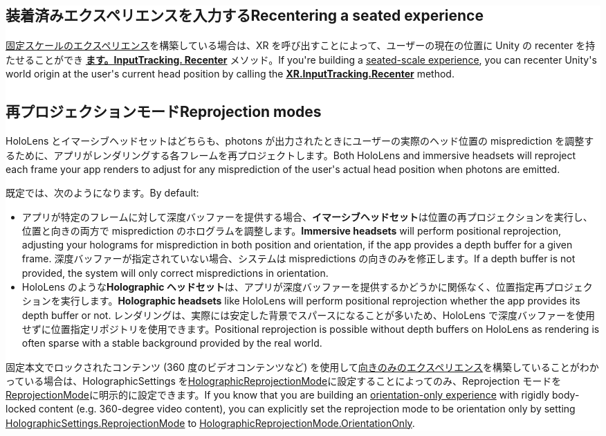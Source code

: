 ## <a name="recentering-a-seated-experience"></a><span data-ttu-id="50e7b-138">装着済みエクスペリエンスを入力する</span><span class="sxs-lookup"><span data-stu-id="50e7b-138">Recentering a seated experience</span></span>

<span data-ttu-id="50e7b-139">[固定スケールのエクスペリエンス](coordinate-systems.md)を構築している場合は、XR を呼び出すことによって、ユーザーの現在の位置に Unity の recenter を持たせることができ **[ます。InputTracking. Recenter](https://docs.unity3d.com/ScriptReference/XR.InputTracking.Recenter.html)** メソッド。</span><span class="sxs-lookup"><span data-stu-id="50e7b-139">If you're building a [seated-scale experience](coordinate-systems.md), you can recenter Unity's world origin at the user's current head position by calling the **[XR.InputTracking.Recenter](https://docs.unity3d.com/ScriptReference/XR.InputTracking.Recenter.html)** method.</span></span>

## <a name="reprojection-modes"></a><span data-ttu-id="50e7b-140">再プロジェクションモード</span><span class="sxs-lookup"><span data-stu-id="50e7b-140">Reprojection modes</span></span>

<span data-ttu-id="50e7b-141">HoloLens とイマーシブヘッドセットはどちらも、photons が出力されたときにユーザーの実際のヘッド位置の misprediction を調整するために、アプリがレンダリングする各フレームを再プロジェクトします。</span><span class="sxs-lookup"><span data-stu-id="50e7b-141">Both HoloLens and immersive headsets will reproject each frame your app renders to adjust for any misprediction of the user's actual head position when photons are emitted.</span></span>

<span data-ttu-id="50e7b-142">既定では、次のようになります。</span><span class="sxs-lookup"><span data-stu-id="50e7b-142">By default:</span></span>

* <span data-ttu-id="50e7b-143">アプリが特定のフレームに対して深度バッファーを提供する場合、**イマーシブヘッドセット**は位置の再プロジェクションを実行し、位置と向きの両方で misprediction のホログラムを調整します。</span><span class="sxs-lookup"><span data-stu-id="50e7b-143">**Immersive headsets** will perform positional reprojection, adjusting your holograms for misprediction in both position and orientation, if the app provides a depth buffer for a given frame.</span></span>  <span data-ttu-id="50e7b-144">深度バッファーが指定されていない場合、システムは mispredictions の向きのみを修正します。</span><span class="sxs-lookup"><span data-stu-id="50e7b-144">If a depth buffer is not provided, the system will only correct mispredictions in orientation.</span></span>
* <span data-ttu-id="50e7b-145">HoloLens のような**Holographic ヘッドセット**は、アプリが深度バッファーを提供するかどうかに関係なく、位置指定再プロジェクションを実行します。</span><span class="sxs-lookup"><span data-stu-id="50e7b-145">**Holographic headsets** like HoloLens will perform positional reprojection whether the app provides its depth buffer or not.</span></span>  <span data-ttu-id="50e7b-146">レンダリングは、実際には安定した背景でスパースになることが多いため、HoloLens で深度バッファーを使用せずに位置指定リポジトリを使用できます。</span><span class="sxs-lookup"><span data-stu-id="50e7b-146">Positional reprojection is possible without depth buffers on HoloLens as rendering is often sparse with a stable background provided by the real world.</span></span>

<span data-ttu-id="50e7b-147">固定本文でロックされたコンテンツ (360 度のビデオコンテンツなど) を使用して[向きのみのエクスペリエンス](coordinate-systems-in-unity.md#building-an-orientation-only-or-seated-scale-experience)を構築していることがわかっている場合は、HolographicSettings を[HolographicReprojectionMode](https://docs.unity3d.com/ScriptReference/XR.WSA.HolographicSettings.HolographicReprojectionMode.html)に設定することによってのみ、Reprojection モードを[ReprojectionMode](https://docs.unity3d.com/ScriptReference/XR.WSA.HolographicSettings.ReprojectionMode.html)に明示的に設定できます。</span><span class="sxs-lookup"><span data-stu-id="50e7b-147">If you know that you are building an [orientation-only experience](coordinate-systems-in-unity.md#building-an-orientation-only-or-seated-scale-experience) with rigidly body-locked content (e.g. 360-degree video content), you can explicitly set the reprojection mode to be orientation only by setting [HolographicSettings.ReprojectionMode](https://docs.unity3d.com/ScriptReference/XR.WSA.HolographicSettings.ReprojectionMode.html) to [HolographicReprojectionMode.OrientationOnly](https://docs.unity3d.com/ScriptReference/XR.WSA.HolographicSettings.HolographicReprojectionMode.html).</span></span>
